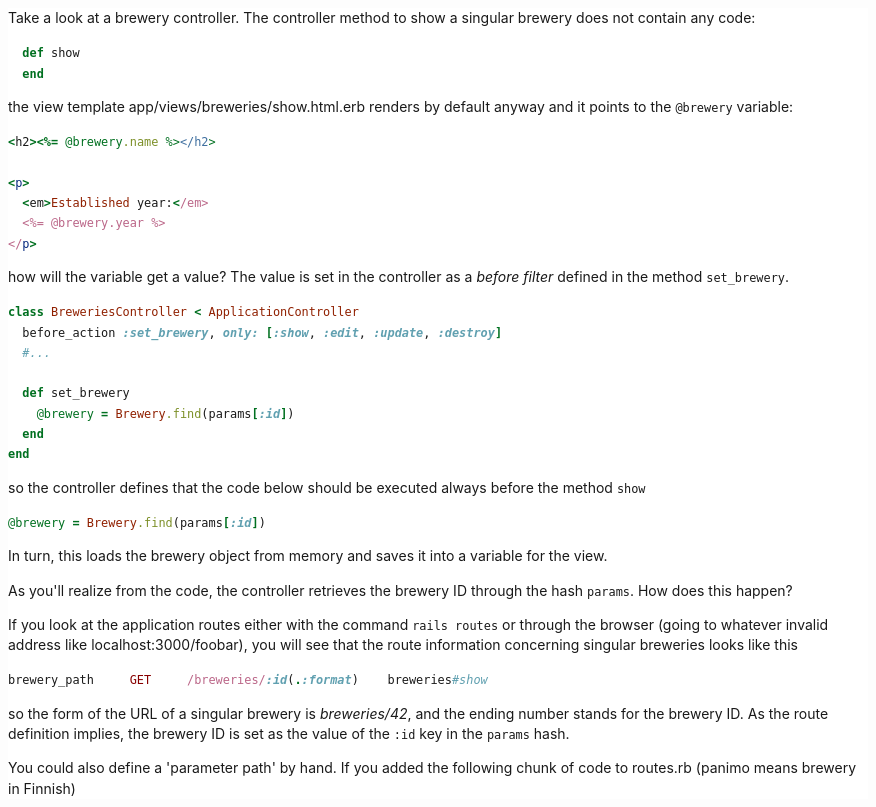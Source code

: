Take a look at a brewery controller. The controller method to show a singular brewery does not contain any code:

```ruby
  def show
  end
```
the view template app/views/breweries/show.html.erb renders by default anyway and it points to the <code>@brewery</code> variable:

```ruby
<h2><%= @brewery.name %></h2>

<p>
  <em>Established year:</em>
  <%= @brewery.year %>
</p>
```

how will the variable get a value? The value is set in the controller as a _before filter_ defined in the method <code>set_brewery</code>.

```ruby
class BreweriesController < ApplicationController
  before_action :set_brewery, only: [:show, :edit, :update, :destroy]
  #...

  def set_brewery
    @brewery = Brewery.find(params[:id])
  end
end
```

so the controller defines that the code below should be executed always before the method <code>show</code>

```ruby
@brewery = Brewery.find(params[:id])
```

In turn, this loads the brewery object from memory and saves it into a variable for the view.

As you'll realize from the code, the controller retrieves the brewery ID through the hash <code>params</code>. How does this happen?

If you look at the application routes either with the command <code>rails routes</code> or through the browser (going to whatever invalid address like localhost:3000/foobar), you will see that the route information concerning singular breweries looks like this

```ruby
brewery_path	 GET	 /breweries/:id(.:format)	 breweries#show
```

so the form of the URL of a singular brewery is _breweries/42_, and the ending number stands for the brewery ID. As the route definition implies, the brewery ID is set as the value of the <code>:id</code> key in the <code>params</code> hash.

You could also define a 'parameter path' by hand. If you added the following chunk of code to routes.rb
(panimo means brewery in Finnish)

